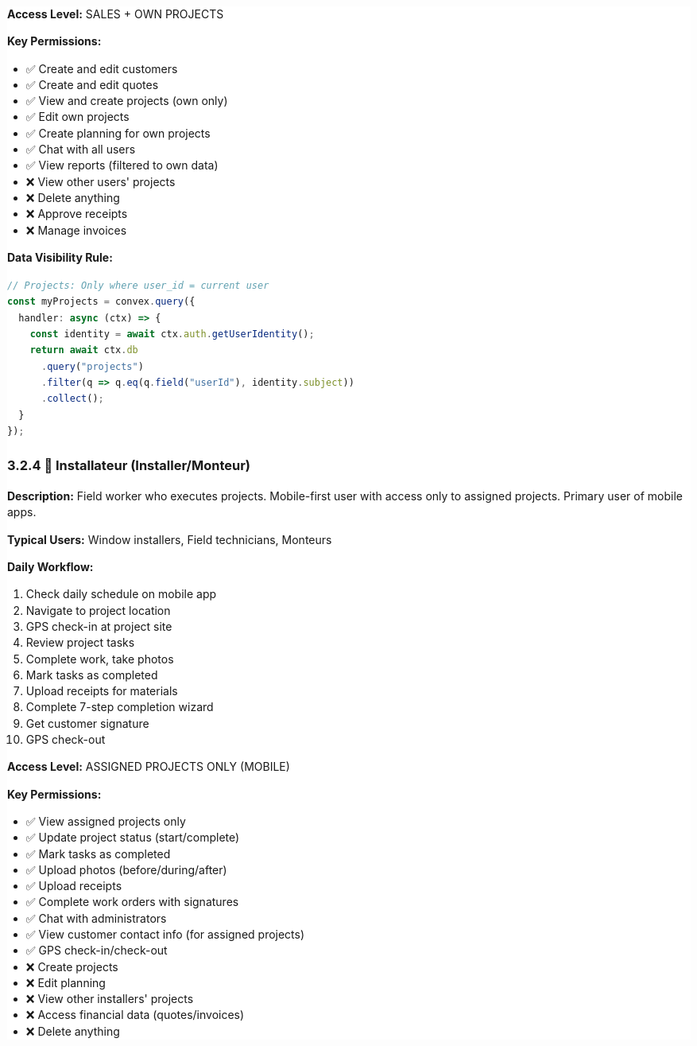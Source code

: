 **Access Level:** SALES + OWN PROJECTS

**Key Permissions:**
- ✅ Create and edit customers
- ✅ Create and edit quotes
- ✅ View and create projects (own only)
- ✅ Edit own projects
- ✅ Create planning for own projects
- ✅ Chat with all users
- ✅ View reports (filtered to own data)
- ❌ View other users' projects
- ❌ Delete anything
- ❌ Approve receipts
- ❌ Manage invoices

**Data Visibility Rule:**
```typescript
// Projects: Only where user_id = current user
const myProjects = convex.query({
  handler: async (ctx) => {
    const identity = await ctx.auth.getUserIdentity();
    return await ctx.db
      .query("projects")
      .filter(q => q.eq(q.field("userId"), identity.subject))
      .collect();
  }
});
```

### 3.2.4 🔧 Installateur (Installer/Monteur)

**Description:** Field worker who executes projects. Mobile-first user with access only to assigned projects. Primary user of mobile apps.

**Typical Users:** Window installers, Field technicians, Monteurs

**Daily Workflow:**
1. Check daily schedule on mobile app
2. Navigate to project location
3. GPS check-in at project site
4. Review project tasks
5. Complete work, take photos
6. Mark tasks as completed
7. Upload receipts for materials
8. Complete 7-step completion wizard
9. Get customer signature
10. GPS check-out

**Access Level:** ASSIGNED PROJECTS ONLY (MOBILE)

**Key Permissions:**
- ✅ View assigned projects only
- ✅ Update project status (start/complete)
- ✅ Mark tasks as completed
- ✅ Upload photos (before/during/after)
- ✅ Upload receipts
- ✅ Complete work orders with signatures
- ✅ Chat with administrators
- ✅ View customer contact info (for assigned projects)
- ✅ GPS check-in/check-out
- ❌ Create projects
- ❌ Edit planning
- ❌ View other installers' projects
- ❌ Access financial data (quotes/invoices)
- ❌ Delete anything
